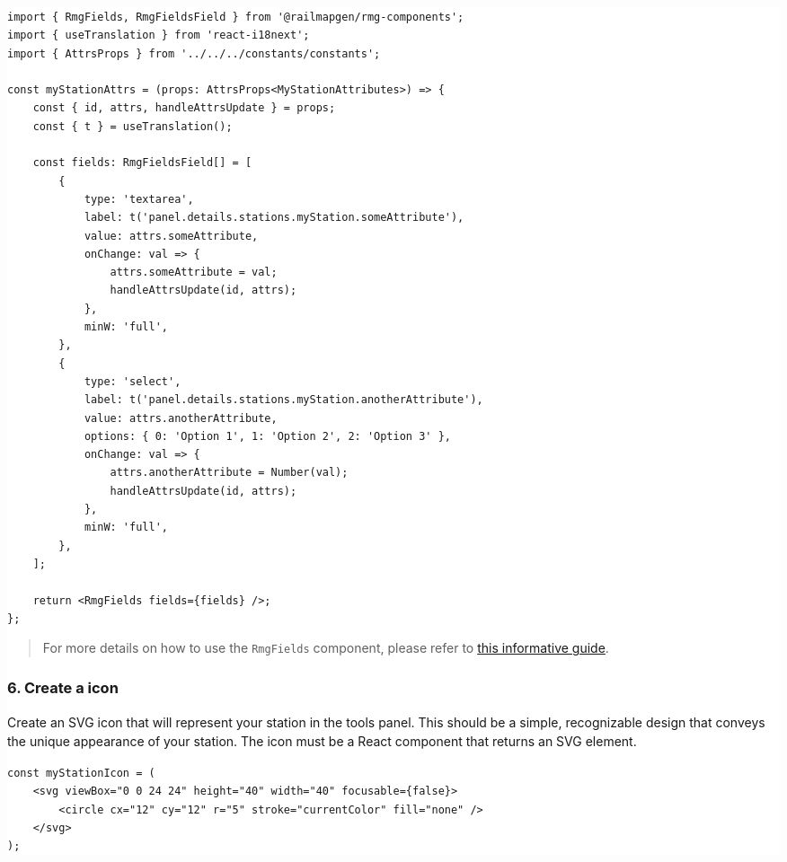 ```tsx
import { RmgFields, RmgFieldsField } from '@railmapgen/rmg-components';
import { useTranslation } from 'react-i18next';
import { AttrsProps } from '../../../constants/constants';

const myStationAttrs = (props: AttrsProps<MyStationAttributes>) => {
    const { id, attrs, handleAttrsUpdate } = props;
    const { t } = useTranslation();

    const fields: RmgFieldsField[] = [
        {
            type: 'textarea',
            label: t('panel.details.stations.myStation.someAttribute'),
            value: attrs.someAttribute,
            onChange: val => {
                attrs.someAttribute = val;
                handleAttrsUpdate(id, attrs);
            },
            minW: 'full',
        },
        {
            type: 'select',
            label: t('panel.details.stations.myStation.anotherAttribute'),
            value: attrs.anotherAttribute,
            options: { 0: 'Option 1', 1: 'Option 2', 2: 'Option 3' },
            onChange: val => {
                attrs.anotherAttribute = Number(val);
                handleAttrsUpdate(id, attrs);
            },
            minW: 'full',
        },
    ];

    return <RmgFields fields={fields} />;
};
```

> For more details on how to use the `RmgFields` component, please refer to [this informative guide](https://railmapgen.github.io/rmg-components/?path=/story/rmgfields--basic).

### 6. Create a icon

Create an SVG icon that will represent your station in the tools panel. This should be a simple, recognizable design that conveys the unique appearance of your station. The icon must be a React component that returns an SVG element.

```tsx
const myStationIcon = (
    <svg viewBox="0 0 24 24" height="40" width="40" focusable={false}>
        <circle cx="12" cy="12" r="5" stroke="currentColor" fill="none" />
    </svg>
);
```
